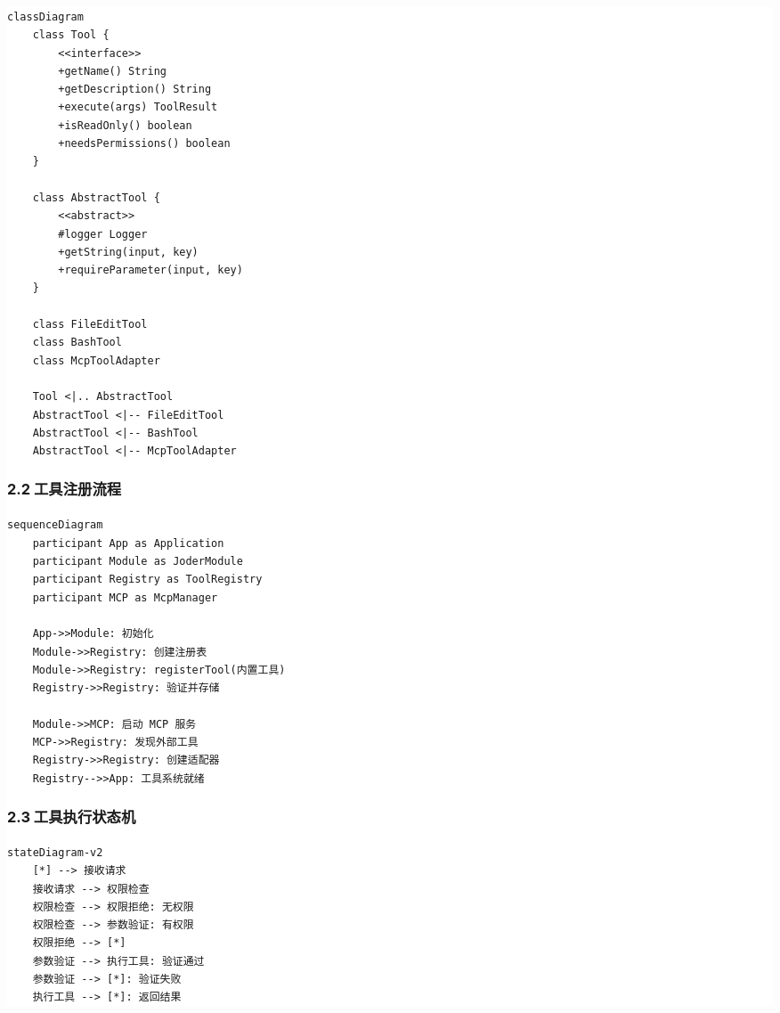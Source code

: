 ```mermaid
classDiagram
    class Tool {
        <<interface>>
        +getName() String
        +getDescription() String
        +execute(args) ToolResult
        +isReadOnly() boolean
        +needsPermissions() boolean
    }
    
    class AbstractTool {
        <<abstract>>
        #logger Logger
        +getString(input, key)
        +requireParameter(input, key)
    }
    
    class FileEditTool
    class BashTool
    class McpToolAdapter
    
    Tool <|.. AbstractTool
    AbstractTool <|-- FileEditTool
    AbstractTool <|-- BashTool
    AbstractTool <|-- McpToolAdapter
```

### 2.2 工具注册流程

```mermaid
sequenceDiagram
    participant App as Application
    participant Module as JoderModule
    participant Registry as ToolRegistry
    participant MCP as McpManager
    
    App->>Module: 初始化
    Module->>Registry: 创建注册表
    Module->>Registry: registerTool(内置工具)
    Registry->>Registry: 验证并存储
    
    Module->>MCP: 启动 MCP 服务
    MCP->>Registry: 发现外部工具
    Registry->>Registry: 创建适配器
    Registry-->>App: 工具系统就绪
```

### 2.3 工具执行状态机

```mermaid
stateDiagram-v2
    [*] --> 接收请求
    接收请求 --> 权限检查
    权限检查 --> 权限拒绝: 无权限
    权限检查 --> 参数验证: 有权限
    权限拒绝 --> [*]
    参数验证 --> 执行工具: 验证通过
    参数验证 --> [*]: 验证失败
    执行工具 --> [*]: 返回结果
```

